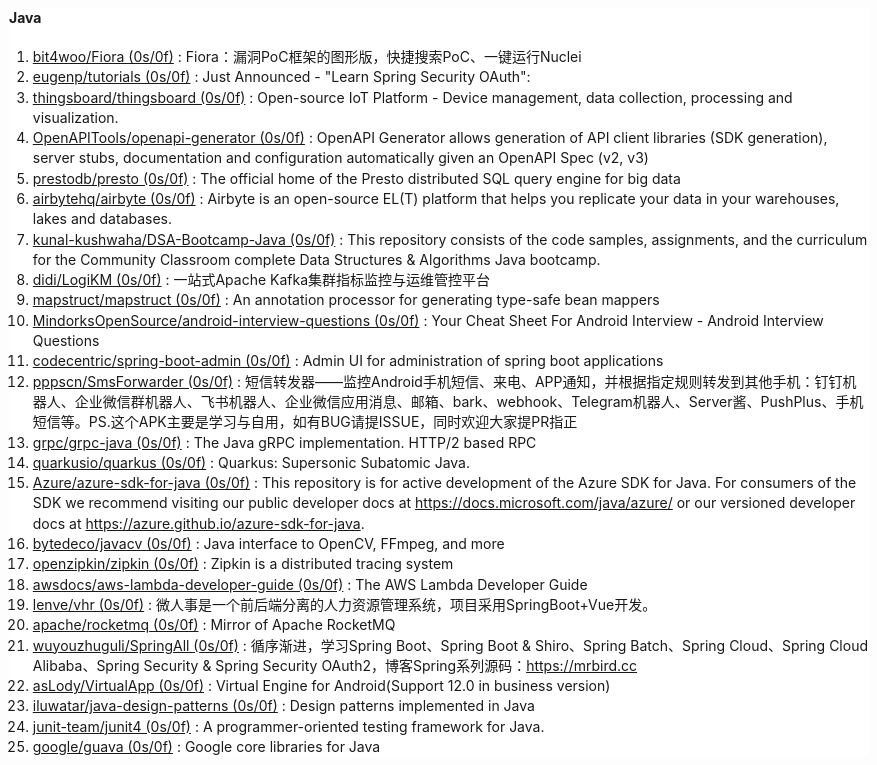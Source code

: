 #### Java
1. [bit4woo/Fiora (0s/0f)](https://github.com/bit4woo/Fiora) : Fiora：漏洞PoC框架的图形版，快捷搜索PoC、一键运行Nuclei
2. [eugenp/tutorials (0s/0f)](https://github.com/eugenp/tutorials) : Just Announced - "Learn Spring Security OAuth":
3. [thingsboard/thingsboard (0s/0f)](https://github.com/thingsboard/thingsboard) : Open-source IoT Platform - Device management, data collection, processing and visualization.
4. [OpenAPITools/openapi-generator (0s/0f)](https://github.com/OpenAPITools/openapi-generator) : OpenAPI Generator allows generation of API client libraries (SDK generation), server stubs, documentation and configuration automatically given an OpenAPI Spec (v2, v3)
5. [prestodb/presto (0s/0f)](https://github.com/prestodb/presto) : The official home of the Presto distributed SQL query engine for big data
6. [airbytehq/airbyte (0s/0f)](https://github.com/airbytehq/airbyte) : Airbyte is an open-source EL(T) platform that helps you replicate your data in your warehouses, lakes and databases.
7. [kunal-kushwaha/DSA-Bootcamp-Java (0s/0f)](https://github.com/kunal-kushwaha/DSA-Bootcamp-Java) : This repository consists of the code samples, assignments, and the curriculum for the Community Classroom complete Data Structures & Algorithms Java bootcamp.
8. [didi/LogiKM (0s/0f)](https://github.com/didi/LogiKM) : 一站式Apache Kafka集群指标监控与运维管控平台
9. [mapstruct/mapstruct (0s/0f)](https://github.com/mapstruct/mapstruct) : An annotation processor for generating type-safe bean mappers
10. [MindorksOpenSource/android-interview-questions (0s/0f)](https://github.com/MindorksOpenSource/android-interview-questions) : Your Cheat Sheet For Android Interview - Android Interview Questions
11. [codecentric/spring-boot-admin (0s/0f)](https://github.com/codecentric/spring-boot-admin) : Admin UI for administration of spring boot applications
12. [pppscn/SmsForwarder (0s/0f)](https://github.com/pppscn/SmsForwarder) : 短信转发器——监控Android手机短信、来电、APP通知，并根据指定规则转发到其他手机：钉钉机器人、企业微信群机器人、飞书机器人、企业微信应用消息、邮箱、bark、webhook、Telegram机器人、Server酱、PushPlus、手机短信等。PS.这个APK主要是学习与自用，如有BUG请提ISSUE，同时欢迎大家提PR指正
13. [grpc/grpc-java (0s/0f)](https://github.com/grpc/grpc-java) : The Java gRPC implementation. HTTP/2 based RPC
14. [quarkusio/quarkus (0s/0f)](https://github.com/quarkusio/quarkus) : Quarkus: Supersonic Subatomic Java.
15. [Azure/azure-sdk-for-java (0s/0f)](https://github.com/Azure/azure-sdk-for-java) : This repository is for active development of the Azure SDK for Java. For consumers of the SDK we recommend visiting our public developer docs at https://docs.microsoft.com/java/azure/ or our versioned developer docs at https://azure.github.io/azure-sdk-for-java.
16. [bytedeco/javacv (0s/0f)](https://github.com/bytedeco/javacv) : Java interface to OpenCV, FFmpeg, and more
17. [openzipkin/zipkin (0s/0f)](https://github.com/openzipkin/zipkin) : Zipkin is a distributed tracing system
18. [awsdocs/aws-lambda-developer-guide (0s/0f)](https://github.com/awsdocs/aws-lambda-developer-guide) : The AWS Lambda Developer Guide
19. [lenve/vhr (0s/0f)](https://github.com/lenve/vhr) : 微人事是一个前后端分离的人力资源管理系统，项目采用SpringBoot+Vue开发。
20. [apache/rocketmq (0s/0f)](https://github.com/apache/rocketmq) : Mirror of Apache RocketMQ
21. [wuyouzhuguli/SpringAll (0s/0f)](https://github.com/wuyouzhuguli/SpringAll) : 循序渐进，学习Spring Boot、Spring Boot & Shiro、Spring Batch、Spring Cloud、Spring Cloud Alibaba、Spring Security & Spring Security OAuth2，博客Spring系列源码：https://mrbird.cc
22. [asLody/VirtualApp (0s/0f)](https://github.com/asLody/VirtualApp) : Virtual Engine for Android(Support 12.0 in business version)
23. [iluwatar/java-design-patterns (0s/0f)](https://github.com/iluwatar/java-design-patterns) : Design patterns implemented in Java
24. [junit-team/junit4 (0s/0f)](https://github.com/junit-team/junit4) : A programmer-oriented testing framework for Java.
25. [google/guava (0s/0f)](https://github.com/google/guava) : Google core libraries for Java
